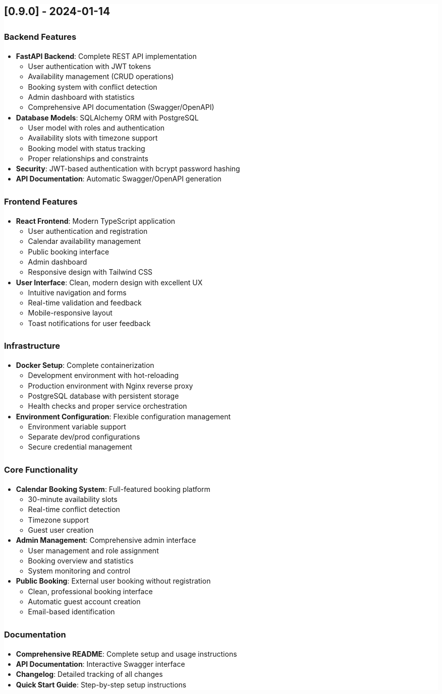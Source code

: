## [0.9.0] - 2024-01-14

### Backend Features
- **FastAPI Backend**: Complete REST API implementation
  - User authentication with JWT tokens
  - Availability management (CRUD operations)
  - Booking system with conflict detection
  - Admin dashboard with statistics
  - Comprehensive API documentation (Swagger/OpenAPI)
- **Database Models**: SQLAlchemy ORM with PostgreSQL
  - User model with roles and authentication
  - Availability slots with timezone support
  - Booking model with status tracking
  - Proper relationships and constraints
- **Security**: JWT-based authentication with bcrypt password hashing
- **API Documentation**: Automatic Swagger/OpenAPI generation

### Frontend Features
- **React Frontend**: Modern TypeScript application
  - User authentication and registration
  - Calendar availability management
  - Public booking interface
  - Admin dashboard
  - Responsive design with Tailwind CSS
- **User Interface**: Clean, modern design with excellent UX
  - Intuitive navigation and forms
  - Real-time validation and feedback
  - Mobile-responsive layout
  - Toast notifications for user feedback

### Infrastructure
- **Docker Setup**: Complete containerization
  - Development environment with hot-reloading
  - Production environment with Nginx reverse proxy
  - PostgreSQL database with persistent storage
  - Health checks and proper service orchestration
- **Environment Configuration**: Flexible configuration management
  - Environment variable support
  - Separate dev/prod configurations
  - Secure credential management

### Core Functionality
- **Calendar Booking System**: Full-featured booking platform
  - 30-minute availability slots
  - Real-time conflict detection
  - Timezone support
  - Guest user creation
- **Admin Management**: Comprehensive admin interface
  - User management and role assignment
  - Booking overview and statistics
  - System monitoring and control
- **Public Booking**: External user booking without registration
  - Clean, professional booking interface
  - Automatic guest account creation
  - Email-based identification

### Documentation
- **Comprehensive README**: Complete setup and usage instructions
- **API Documentation**: Interactive Swagger interface
- **Changelog**: Detailed tracking of all changes
- **Quick Start Guide**: Step-by-step setup instructions
